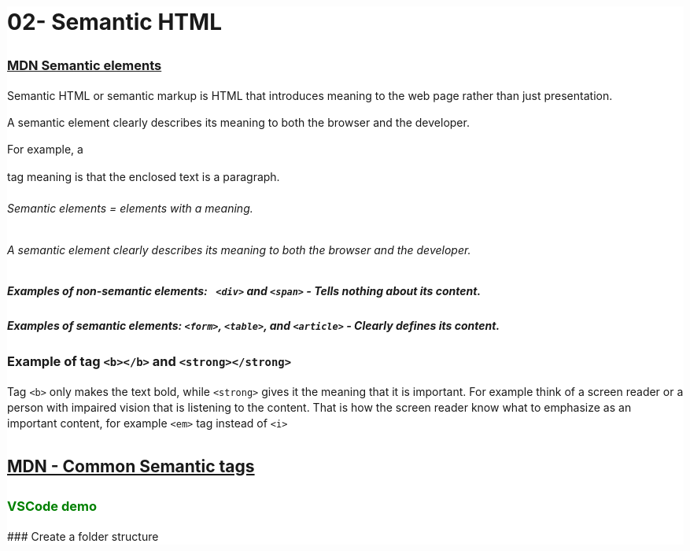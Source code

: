 # 02- Semantic HTML





### [MDN Semantic elements](https://developer.mozilla.org/en-US/docs/Glossary/Semantics#Semantic_elements)



Semantic HTML or semantic markup is HTML that introduces meaning to the web page rather than just presentation. 



A semantic element clearly describes its meaning to both the browser and the developer.



For example, a <p> tag meaning is that the enclosed text is a paragraph.



###### Semantic elements = elements with a meaning.



###### A semantic element clearly describes its meaning to both the browser and the developer.



##### Examples of non-semantic elements:   ` <div>` and `<span>` - Tells nothing about its content.

##### Examples of semantic elements: `<form>`, `<table>`, and `<article>` - Clearly defines its content.







### Example of tag `<b></b>` and `<strong></strong>`



Tag `<b>` only makes the text bold, while `<strong>` gives it the meaning that it is important. For example think of a screen reader or a person with impaired vision that is listening to the content. That is how the screen reader know what to emphasize as an important content, for example `<em>` tag instead of `<i>`





## [MDN - Common Semantic tags](https://developer.mozilla.org/en-US/docs/Glossary/Semantics#Semantic_elements)





<h3 style='color: green'>VSCode demo</h3>
### Create a folder structure
